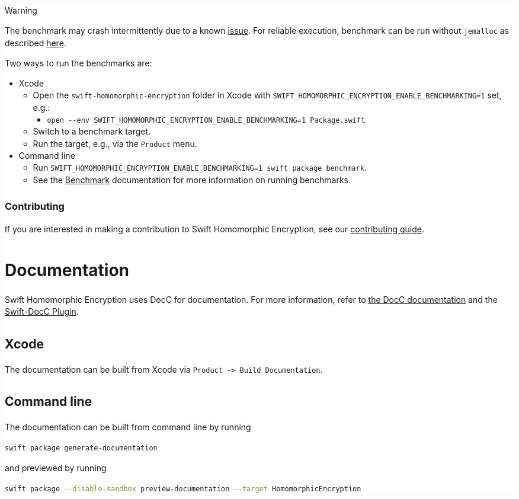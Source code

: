 > [!WARNING]
> The benchmark may crash intermittently due to a known [issue](https://github.com/ordo-one/package-benchmark/issues/60).
> For reliable execution, benchmark can be run without `jemalloc` as described [here](https://github.com/ordo-one/package-benchmark/releases/tag/1.2.0).

Two ways to run the benchmarks are:
* Xcode
  * Open the `swift-homomorphic-encryption` folder in Xcode with `SWIFT_HOMOMORPHIC_ENCRYPTION_ENABLE_BENCHMARKING=1` set, e.g.:
    * `open --env SWIFT_HOMOMORPHIC_ENCRYPTION_ENABLE_BENCHMARKING=1 Package.swift`
  * Switch to a benchmark target.
  * Run the target, e.g., via the `Product` menu.
* Command line
  * Run `SWIFT_HOMOMORPHIC_ENCRYPTION_ENABLE_BENCHMARKING=1 swift package benchmark`.
  * See the [Benchmark](https://github.com/ordo-one/package-benchmark) documentation for more information on running benchmarks.

### Contributing
If you are interested in making a contribution to Swift Homomorphic Encryption, see our [contributing guide](CONTRIBUTING.md).

# Documentation
Swift Homomorphic Encryption uses DocC for documentation.
For more information, refer to [the DocC documentation](https://www.swift.org/documentation/docc) and the [Swift-DocC Plugin](https://swiftlang.github.io/swift-docc-plugin/documentation/swiftdoccplugin/).

## Xcode
The documentation can be built from Xcode via `Product -> Build Documentation`.

## Command line
The documentation can be built from command line by running
```sh
swift package generate-documentation
```
and previewed by running
```sh
swift package --disable-sandbox preview-documentation --target HomomorphicEncryption
```
